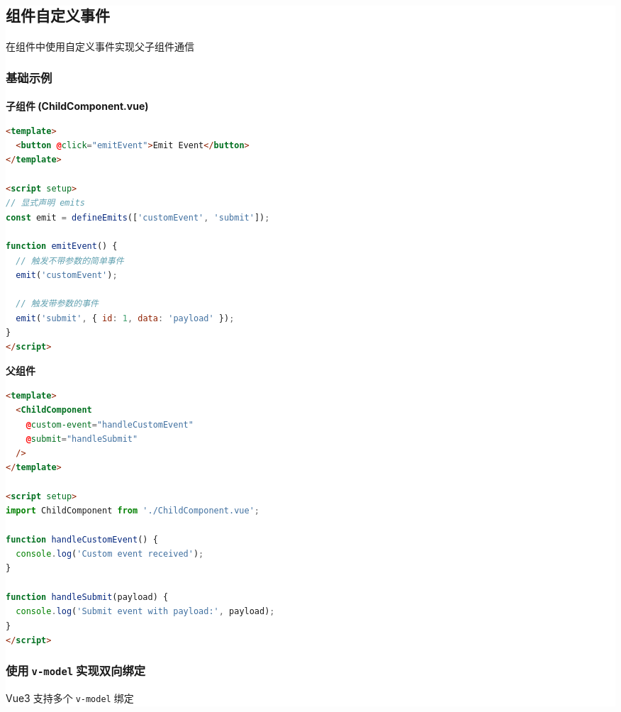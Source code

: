 ## 组件自定义事件

在组件中使用自定义事件实现父子组件通信

### 基础示例

**子组件 (ChildComponent.vue)**

```html
<template>
  <button @click="emitEvent">Emit Event</button>
</template>

<script setup>
// 显式声明 emits
const emit = defineEmits(['customEvent', 'submit']);

function emitEvent() {
  // 触发不带参数的简单事件
  emit('customEvent');
  
  // 触发带参数的事件
  emit('submit', { id: 1, data: 'payload' });
}
</script>
```

**父组件**

```html
<template>
  <ChildComponent 
    @custom-event="handleCustomEvent"
    @submit="handleSubmit"
  />
</template>

<script setup>
import ChildComponent from './ChildComponent.vue';

function handleCustomEvent() {
  console.log('Custom event received');
}

function handleSubmit(payload) {
  console.log('Submit event with payload:', payload);
}
</script>
```

### 使用 `v-model` 实现双向绑定

Vue3 支持多个 `v-model` 绑定

